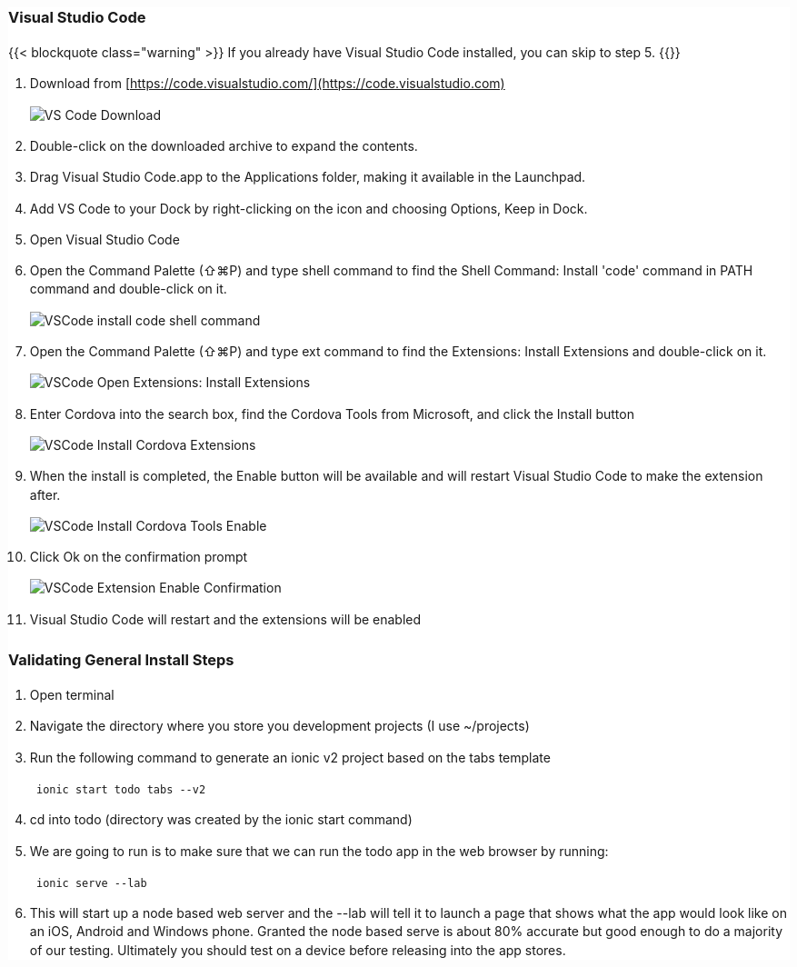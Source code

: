 ### Visual Studio Code

{{< blockquote class="warning" >}}
If you already have Visual Studio Code installed, you can skip to step 5.
{{</blockquote>}}

1. Download from [https://code.visualstudio.com/](https://code.visualstudio.com)

    ![VS Code Download](/images/ionic2-osx/vscode-download.png)

1. Double-click on the downloaded archive to expand the contents.
1. Drag Visual Studio Code.app to the Applications folder, making it available in the Launchpad.
1. Add VS Code to your Dock by right-clicking on the icon and choosing Options, Keep in Dock.
1. Open Visual Studio Code
1. Open the Command Palette (⇧⌘P) and type shell command to find the Shell Command: Install 'code' command in PATH command and double-click on it.

    ![VSCode install code shell command](/images/ionic2-osx/vscode-cli.png)

1. Open the Command Palette (⇧⌘P) and type ext command to find the  Extensions: Install Extensions and double-click on it.

    ![VSCode Open Extensions: Install Extensions](/images/ionic2-osx/vscode-ext.png)

1. Enter Cordova into the search box, find the Cordova Tools from Microsoft, and click the Install button

    ![VSCode Install Cordova Extensions](/images/ionic2-osx/vscode-ext-cordova.png)

1. When the install is completed, the Enable button will be available and will restart Visual Studio Code to make the extension after.

    ![VSCode Install Cordova Tools Enable](/images/ionic2-osx/vscode-ext-enable.png)

1. Click Ok on the confirmation prompt

    ![VSCode Extension Enable Confirmation](/images/ionic2-osx/vscode-ext-enable-confirm.png)

1. Visual Studio Code will restart and the extensions will be enabled

### Validating General Install Steps

1. Open terminal
1. Navigate the directory where you store you development projects (I use ~/projects)
1. Run the following command to generate an ionic v2 project based on the tabs template

        ionic start todo tabs --v2

1. cd into todo  (directory was created by the ionic start command)

1. We are going to run is to make sure that we can run the todo app in the web browser by running:

        ionic serve --lab

1. This will start up a node based web server and the --lab will tell it to launch a page that shows what the app would look like on an iOS, Android and Windows phone.  Granted the node based serve is about 80% accurate but good enough to do a majority of our testing.  Ultimately you should test on a device before releasing into the app stores.
